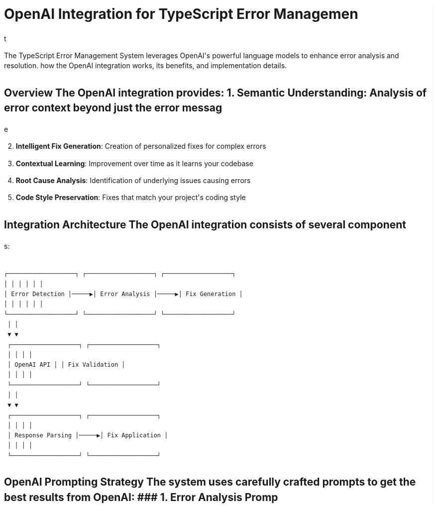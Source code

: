 # OpenAI Integration for TypeScript Error Managemen

t

The TypeScript Error Management System leverages OpenAI's powerful language models to enhance error analysis and resolution. how the OpenAI integration works, its benefits, and implementation details.

## Overview The OpenAI integration provides: 1. **Semantic Understanding**: Analysis of error context beyond just the error messag

e

2. **Intelligent Fix Generation**: Creation of personalized fixes for complex errors

3. **Contextual Learning**: Improvement over time as it learns your codebase

4. **Root Cause Analysis**: Identification of underlying issues causing errors

5. **Code Style Preservation**: Fixes that match your project's coding style

## Integration Architecture The OpenAI integration consists of several component

s:

```

┌───────────────────┐ ┌───────────────────┐ ┌───────────────────┐
│ │ │ │ │ │
│ Error Detection │─────▶│ Error Analysis │─────▶│ Fix Generation │
│ │ │ │ │ │
└───────────────────┘ └───────────────────┘ └───────────────────┘
 │ │
 ▼ ▼
 ┌───────────────────┐ ┌───────────────────┐
 │ │ │ │
 │ OpenAI API │ │ Fix Validation │
 │ │ │ │
 └───────────────────┘ └───────────────────┘
 │ │
 ▼ ▼
 ┌───────────────────┐ ┌───────────────────┐
 │ │ │ │
 │ Response Parsing │─────▶│ Fix Application │
 │ │ │ │
 └───────────────────┘ └───────────────────┘
```

## OpenAI Prompting Strategy The system uses carefully crafted prompts to get the best results from OpenAI: ### 1. Error Analysis Promp
